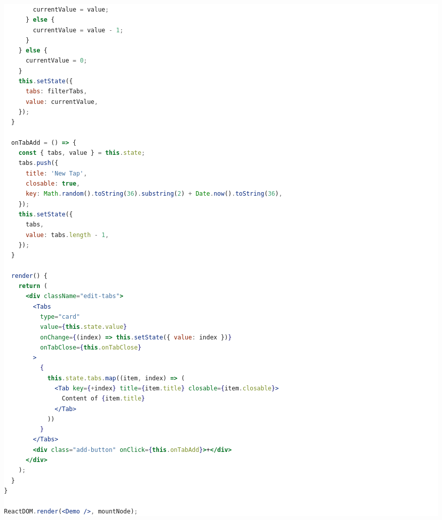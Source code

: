 ```jsx
        currentValue = value;
      } else {
        currentValue = value - 1;
      }
    } else {
      currentValue = 0;
    }
    this.setState({
      tabs: filterTabs,
      value: currentValue,
    });
  }

  onTabAdd = () => {
    const { tabs, value } = this.state;
    tabs.push({
      title: 'New Tap',
      closable: true,
      key: Math.random().toString(36).substring(2) + Date.now().toString(36),
    });
    this.setState({
      tabs,
      value: tabs.length - 1,
    });
  }

  render() {
    return (
      <div className="edit-tabs">
        <Tabs
          type="card"
          value={this.state.value}
          onChange={(index) => this.setState({ value: index })}
          onTabClose={this.onTabClose}
        >
          {
            this.state.tabs.map((item, index) => (
              <Tab key={+index} title={item.title} closable={item.closable}>
                Content of {item.title}
              </Tab>
            ))
          }
        </Tabs>
        <div class="add-button" onClick={this.onTabAdd}>+</div>
      </div>
    );
  }
}

ReactDOM.render(<Demo />, mountNode);
```
